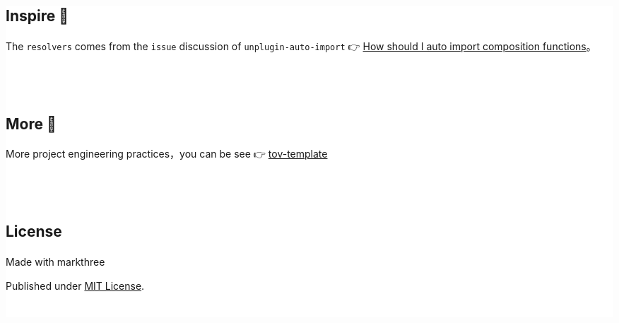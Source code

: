 ## Inspire 🐳

The `resolvers` comes from the `issue` discussion of `unplugin-auto-import` 👉 [How should I auto import composition functions](https://github.com/antfu/unplugin-auto-import/issues/76)。


<br />
<br />

## More 🐃

More project engineering practices，you can be see 👉 [tov-template](https://github.com/dishait/tov-template)

<br />
<br />

## License

Made with markthree

Published under [MIT License](./LICENSE).

<br />